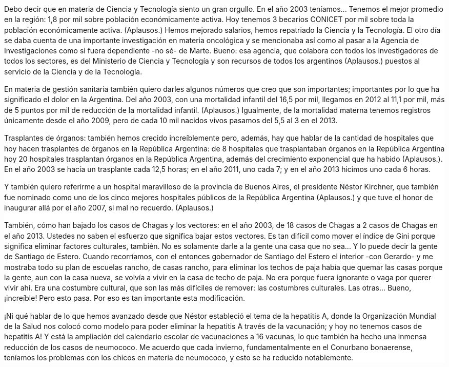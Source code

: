 Debo decir que en materia de Ciencia y Tecnología siento un gran
orgullo. En el año 2003 teníamos... Tenemos el mejor promedio en la
región: 1,8 por mil sobre población económicamente activa. Hoy tenemos 3
becarios CONICET por mil sobre toda la población económicamente activa.
(Aplausos.) Hemos mejorado salarios, hemos repatriado la Ciencia y la
Tecnología. El otro día se daba cuenta de una importante investigación
en materia oncológica y se mencionaba así como al pasar a la Agencia de
Investigaciones como si fuera dependiente -no sé- de Marte. Bueno: esa
agencia, que colabora con todos los investigadores de todos los
sectores, es del Ministerio de Ciencia y Tecnología y son recursos de
todos los argentinos (Aplausos.) puestos al servicio de la Ciencia y de
la Tecnología.

En materia de gestión sanitaria también quiero darles algunos números
que creo que son importantes; importantes por lo que ha significado el
dolor en la Argentina. Del año 2003, con una mortalidad infantil del
16,5 por mil, llegamos en 2012 al 11,1 por mil, más de 5 puntos por mil
de reducción de la mortalidad infantil. (Aplausos.) Igualmente, de la
mortalidad materna tenemos registros únicamente desde el año 2009, pero
de cada 10 mil nacidos vivos pasamos del 5,5 al 3 en el 2013.

Trasplantes de órganos: también hemos crecido increíblemente pero,
además, hay que hablar de la cantidad de hospitales que hoy hacen
trasplantes de órganos en la República Argentina: de 8 hospitales que
trasplantaban órganos en la República Argentina hoy 20 hospitales
trasplantan órganos en la República Argentina, además del crecimiento
exponencial que ha habido (Aplausos.). En el año 2003 se hacía un
trasplante cada 12,5 horas; en el año 2011, uno cada 7; y en el año 2013
hicimos uno cada 6 horas.

Y también quiero referirme a un hospital maravilloso de la provincia de
Buenos Aires, el presidente Néstor Kirchner, que también fue nominado
como uno de los cinco mejores hospitales públicos de la República
Argentina (Aplausos.) y que tuve el honor de inaugurar allá por el año
2007, si mal no recuerdo. (Aplausos.)

También, cómo han bajado los casos de Chagas y los vectores: en el año
2003, de 18 casos de Chagas a 2 casos de Chagas en el año 2013. Ustedes
no saben el esfuerzo que significa bajar estos vectores. Es tan difícil
como mover el índice de Gini porque significa eliminar factores
culturales, también. No es solamente darle a la gente una casa que no
sea... Y lo puede decir la gente de Santiago de Estero. Cuando
recorríamos, con el entonces gobernador de Santiago del Estero el
interior -con Gerardo- y me mostraba todo su plan de escuelas rancho, de
casas rancho, para eliminar los techos de paja había que quemar las
casas porque la gente, aun con la casa nueva, se volvía a vivir en la
casa de techo de paja. No era porque fuera ignorante o vaga por querer
vivir ahí. Era una costumbre cultural, que son las más difíciles de
remover: las costumbres culturales. Las otras... Bueno, ¡increíble! Pero
esto pasa. Por eso es tan importante esta modificación.

¡Ni qué hablar de lo que hemos avanzado desde que Néstor estableció el
tema de la hepatitis A, donde la Organización Mundial de la Salud nos
colocó como modelo para poder eliminar la hepatitis A través de la
vacunación; y hoy no tenemos casos de hepatitis A! Y está la ampliación
del calendario escolar de vacunaciones a 16 vacunas, lo que también ha
hecho una inmensa reducción de los casos de neumococo. Me acuerdo que
cada invierno, fundamentalmente en el Conurbano bonaerense, teníamos los
problemas con los chicos en materia de neumococo, y esto se ha reducido
notablemente.
